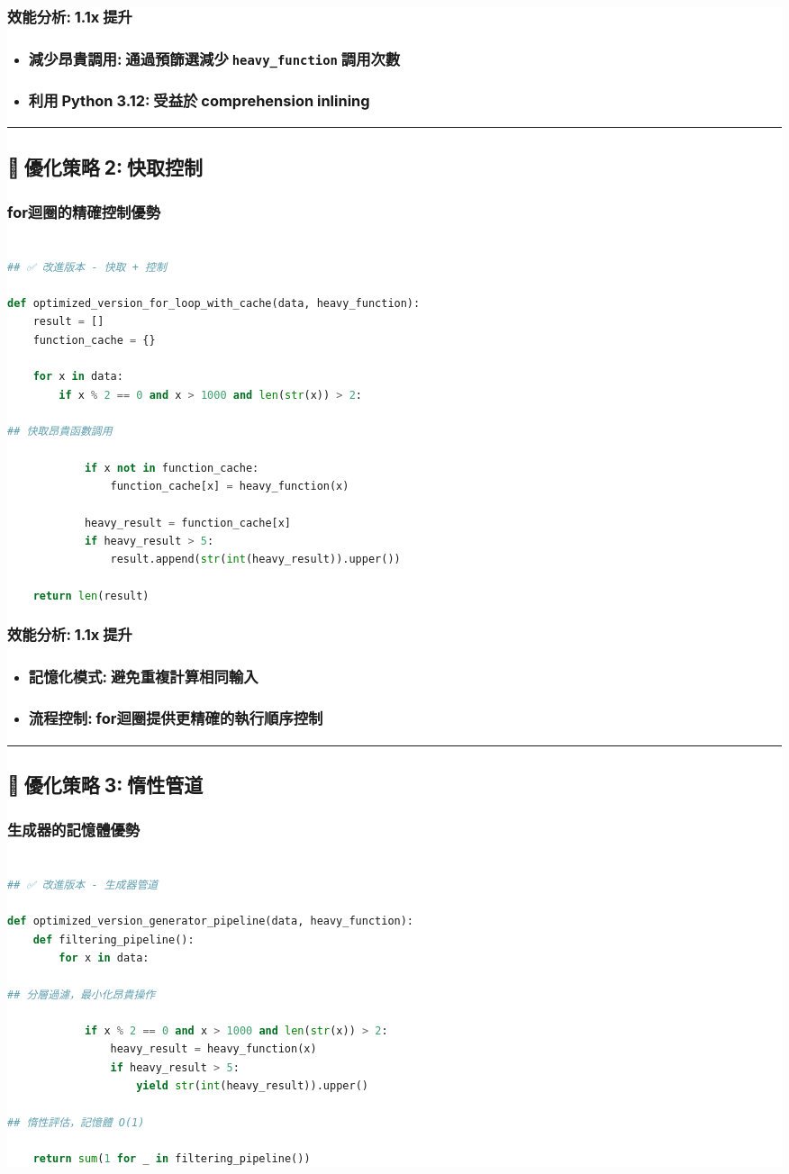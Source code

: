 ### 效能分析: 1.1x 提升

- ### 減少昂貴調用: 通過預篩選減少 `heavy_function` 調用次數
- ### 利用 Python 3.12: 受益於 comprehension inlining

---

## 🎯 優化策略 2: 快取控制

### for迴圈的精確控制優勢

```python

## ✅ 改進版本 - 快取 + 控制

def optimized_version_for_loop_with_cache(data, heavy_function):
    result = []
    function_cache = {}

    for x in data:
        if x % 2 == 0 and x > 1000 and len(str(x)) > 2:

## 快取昂貴函數調用

            if x not in function_cache:
                function_cache[x] = heavy_function(x)

            heavy_result = function_cache[x]
            if heavy_result > 5:
                result.append(str(int(heavy_result)).upper())

    return len(result)
```

### 效能分析: 1.1x 提升

- ### 記憶化模式: 避免重複計算相同輸入
- ### 流程控制: for迴圈提供更精確的執行順序控制

---

## 🚀 優化策略 3: 惰性管道

### 生成器的記憶體優勢

```python

## ✅ 改進版本 - 生成器管道

def optimized_version_generator_pipeline(data, heavy_function):
    def filtering_pipeline():
        for x in data:

## 分層過濾，最小化昂貴操作

            if x % 2 == 0 and x > 1000 and len(str(x)) > 2:
                heavy_result = heavy_function(x)
                if heavy_result > 5:
                    yield str(int(heavy_result)).upper()

## 惰性評估，記憶體 O(1)

    return sum(1 for _ in filtering_pipeline())
```